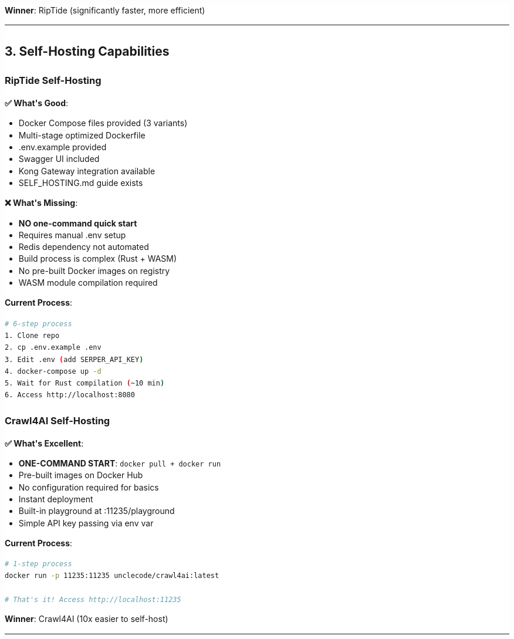 **Winner**: RipTide (significantly faster, more efficient)

---

## 3. Self-Hosting Capabilities

### RipTide Self-Hosting

**✅ What's Good**:
- Docker Compose files provided (3 variants)
- Multi-stage optimized Dockerfile
- .env.example provided
- Swagger UI included
- Kong Gateway integration available
- SELF_HOSTING.md guide exists

**❌ What's Missing**:
- **NO one-command quick start**
- Requires manual .env setup
- Redis dependency not automated
- Build process is complex (Rust + WASM)
- No pre-built Docker images on registry
- WASM module compilation required

**Current Process**:
```bash
# 6-step process
1. Clone repo
2. cp .env.example .env
3. Edit .env (add SERPER_API_KEY)
4. docker-compose up -d
5. Wait for Rust compilation (~10 min)
6. Access http://localhost:8080
```

### Crawl4AI Self-Hosting

**✅ What's Excellent**:
- **ONE-COMMAND START**: `docker pull + docker run`
- Pre-built images on Docker Hub
- No configuration required for basics
- Instant deployment
- Built-in playground at :11235/playground
- Simple API key passing via env var

**Current Process**:
```bash
# 1-step process
docker run -p 11235:11235 unclecode/crawl4ai:latest

# That's it! Access http://localhost:11235
```

**Winner**: Crawl4AI (10x easier to self-host)

---